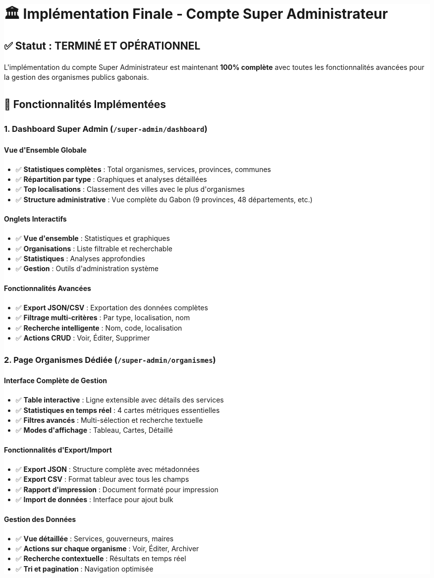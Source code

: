 # 🏛️ Implémentation Finale - Compte Super Administrateur

## ✅ Statut : TERMINÉ ET OPÉRATIONNEL

L'implémentation du compte Super Administrateur est maintenant **100% complète** avec toutes les fonctionnalités avancées pour la gestion des organismes publics gabonais.

## 🎯 Fonctionnalités Implémentées

### 1. **Dashboard Super Admin** (`/super-admin/dashboard`)

#### Vue d'Ensemble Globale
- ✅ **Statistiques complètes** : Total organismes, services, provinces, communes
- ✅ **Répartition par type** : Graphiques et analyses détaillées
- ✅ **Top localisations** : Classement des villes avec le plus d'organismes
- ✅ **Structure administrative** : Vue complète du Gabon (9 provinces, 48 départements, etc.)

#### Onglets Interactifs
- ✅ **Vue d'ensemble** : Statistiques et graphiques
- ✅ **Organisations** : Liste filtrable et recherchable
- ✅ **Statistiques** : Analyses approfondies
- ✅ **Gestion** : Outils d'administration système

#### Fonctionnalités Avancées
- ✅ **Export JSON/CSV** : Exportation des données complètes
- ✅ **Filtrage multi-critères** : Par type, localisation, nom
- ✅ **Recherche intelligente** : Nom, code, localisation
- ✅ **Actions CRUD** : Voir, Éditer, Supprimer

### 2. **Page Organismes Dédiée** (`/super-admin/organismes`)

#### Interface Complète de Gestion
- ✅ **Table interactive** : Ligne extensible avec détails des services
- ✅ **Statistiques en temps réel** : 4 cartes métriques essentielles
- ✅ **Filtres avancés** : Multi-sélection et recherche textuelle
- ✅ **Modes d'affichage** : Tableau, Cartes, Détaillé

#### Fonctionnalités d'Export/Import
- ✅ **Export JSON** : Structure complète avec métadonnées
- ✅ **Export CSV** : Format tableur avec tous les champs
- ✅ **Rapport d'impression** : Document formaté pour impression
- ✅ **Import de données** : Interface pour ajout bulk

#### Gestion des Données
- ✅ **Vue détaillée** : Services, gouverneurs, maires
- ✅ **Actions sur chaque organisme** : Voir, Éditer, Archiver
- ✅ **Recherche contextuelle** : Résultats en temps réel
- ✅ **Tri et pagination** : Navigation optimisée
